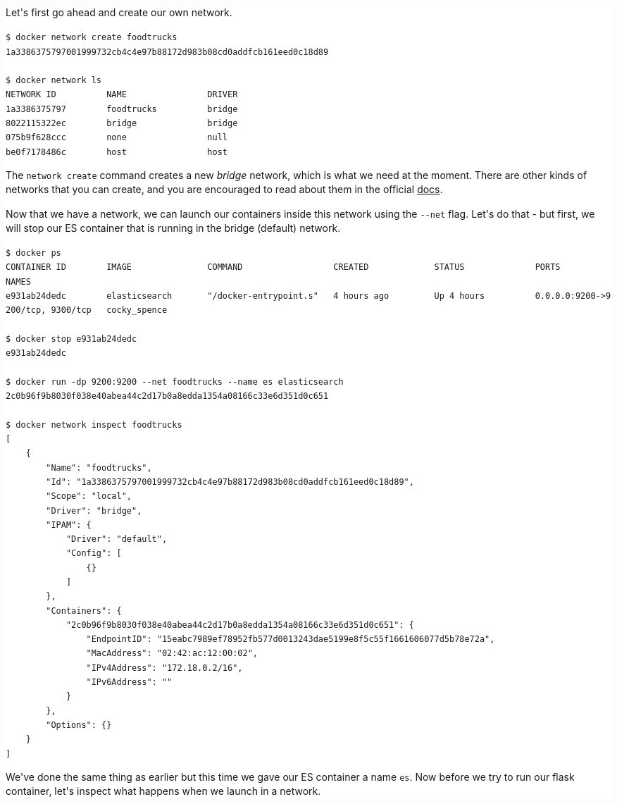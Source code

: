 Let's first go ahead and create our own network.
```raw
$ docker network create foodtrucks
1a3386375797001999732cb4c4e97b88172d983b08cd0addfcb161eed0c18d89

$ docker network ls
NETWORK ID          NAME                DRIVER
1a3386375797        foodtrucks          bridge
8022115322ec        bridge              bridge
075b9f628ccc        none                null
be0f7178486c        host                host
```
The `network create` command creates a new *bridge* network, which is what we need at the moment. There are other kinds of networks that you can create, and you are encouraged to read about them in the official [docs](https://docs.docker.com/engine/userguide/networking/dockernetworks/).

Now that we have a network, we can launch our containers inside this network using the `--net` flag. Let's do that - but first, we will stop our ES container that is running in the bridge (default) network.

```
$ docker ps
CONTAINER ID        IMAGE               COMMAND                  CREATED             STATUS              PORTS                              NAMES
e931ab24dedc        elasticsearch       "/docker-entrypoint.s"   4 hours ago         Up 4 hours          0.0.0.0:9200->9200/tcp, 9300/tcp   cocky_spence

$ docker stop e931ab24dedc
e931ab24dedc

$ docker run -dp 9200:9200 --net foodtrucks --name es elasticsearch
2c0b96f9b8030f038e40abea44c2d17b0a8edda1354a08166c33e6d351d0c651

$ docker network inspect foodtrucks
[
    {
        "Name": "foodtrucks",
        "Id": "1a3386375797001999732cb4c4e97b88172d983b08cd0addfcb161eed0c18d89",
        "Scope": "local",
        "Driver": "bridge",
        "IPAM": {
            "Driver": "default",
            "Config": [
                {}
            ]
        },
        "Containers": {
            "2c0b96f9b8030f038e40abea44c2d17b0a8edda1354a08166c33e6d351d0c651": {
                "EndpointID": "15eabc7989ef78952fb577d0013243dae5199e8f5c55f1661606077d5b78e72a",
                "MacAddress": "02:42:ac:12:00:02",
                "IPv4Address": "172.18.0.2/16",
                "IPv6Address": ""
            }
        },
        "Options": {}
    }
]
```
We've done the same thing as earlier but this time we gave our ES container a name `es`. Now before we try to run our flask container, let's inspect what happens when we launch in a network.
